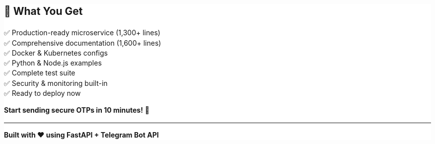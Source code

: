 ## 🎉 What You Get

✅ Production-ready microservice (1,300+ lines)  
✅ Comprehensive documentation (1,600+ lines)  
✅ Docker & Kubernetes configs  
✅ Python & Node.js examples  
✅ Complete test suite  
✅ Security & monitoring built-in  
✅ Ready to deploy now  

**Start sending secure OTPs in 10 minutes!** 🚀

---

**Built with ❤️ using FastAPI + Telegram Bot API**
